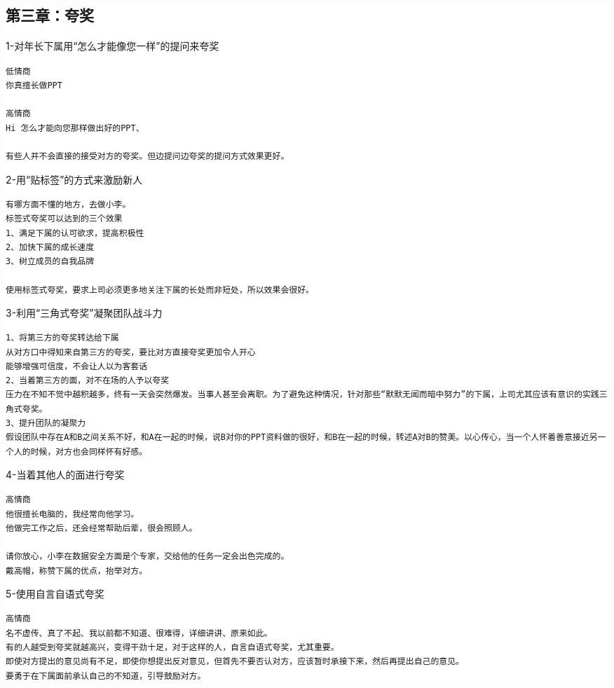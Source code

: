 ## 第三章：夸奖

1-对年长下属用“怎么才能像您一样”的提问来夸奖

```
低情商
你真擅长做PPT

高情商
Hi 怎么才能向您那样做出好的PPT、

有些人并不会直接的接受对方的夸奖。但边提问边夸奖的提问方式效果更好。
```

2-用“贴标签”的方式来激励新人

```
有哪方面不懂的地方，去做小李。
标签式夸奖可以达到的三个效果
1、满足下属的认可欲求，提高积极性
2、加快下属的成长速度
3、树立成员的自我品牌

使用标签式夸奖，要求上司必须更多地关注下属的长处而非短处，所以效果会很好。
```

3-利用“三角式夸奖”凝聚团队战斗力

```
1、将第三方的夸奖转达给下属 
从对方口中得知来自第三方的夸奖，要比对方直接夸奖更加令人开心
能够增强可信度，不会让人以为客套话
2、当着第三方的面，对不在场的人予以夸奖
压力在不知不觉中越积越多，终有一天会突然爆发。当事人甚至会离职。为了避免这种情况，针对那些“默默无闻而暗中努力”的下属，上司尤其应该有意识的实践三角式夸奖。
3、提升团队的凝聚力
假设团队中存在A和B之间关系不好，和A在一起的时候，说B对你的PPT资料做的很好，和B在一起的时候，转述A对B的赞美。以心传心，当一个人怀着善意接近另一个人的时候，对方也会同样怀有好感。
```

4-当着其他人的面进行夸奖

```
高情商
他很擅长电脑的，我经常向他学习。
他做完工作之后，还会经常帮助后辈，很会照顾人。

请你放心，小李在数据安全方面是个专家，交给他的任务一定会出色完成的。
戴高帽，称赞下属的优点，抬举对方。
```

5-使用自言自语式夸奖

```
高情商
名不虚传、真了不起、我以前都不知道、很难得，详细讲讲、原来如此。
有的人越受到夸奖就越高兴，变得干劲十足，对于这样的人，自言自语式夸奖，尤其重要。
即使对方提出的意见尚有不足，即使你想提出反对意见，但首先不要否认对方，应该暂时承接下来，然后再提出自己的意见。
要勇于在下属面前承认自己的不知道，引导鼓励对方。
```
